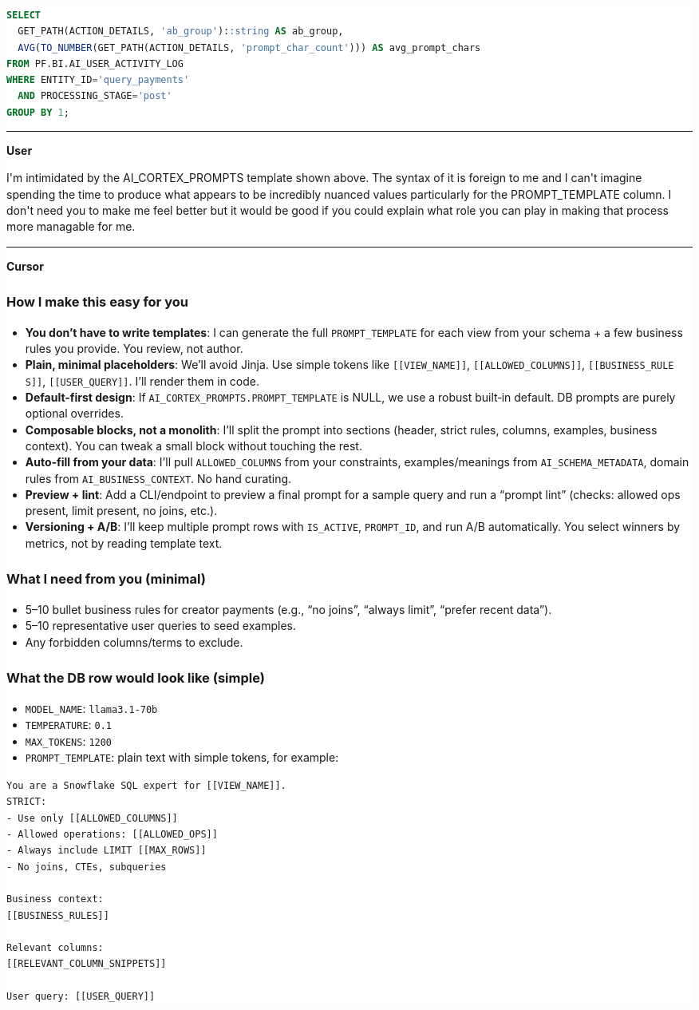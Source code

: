 ```sql
SELECT
  GET_PATH(ACTION_DETAILS, 'ab_group')::string AS ab_group,
  AVG(TO_NUMBER(GET_PATH(ACTION_DETAILS, 'prompt_char_count'))) AS avg_prompt_chars
FROM PF.BI.AI_USER_ACTIVITY_LOG
WHERE ENTITY_ID='query_payments'
  AND PROCESSING_STAGE='post'
GROUP BY 1;
```

---

**User**

I'm intimidated by the AI_CORTEX_PROMPTS template shown above. The syntax of it is foreign to me and I can't imagine spending the time to produce what appears to be incredibly nuanced values particularly for the PROMPT_TEMPLATE column. I don't need you to make me feel better but it would be good if you could explain what role you can play in making that process more managable for me.

---

**Cursor**

### How I make this easy for you

- **You don’t have to write templates**: I can generate the full `PROMPT_TEMPLATE` for each view from your schema + a few business rules you provide. You review, not author.
- **Plain, minimal placeholders**: We’ll avoid Jinja. Use simple tokens like `[[VIEW_NAME]]`, `[[ALLOWED_COLUMNS]]`, `[[BUSINESS_RULES]]`, `[[USER_QUERY]]`. I’ll render them in code.
- **Default-first design**: If `AI_CORTEX_PROMPTS.PROMPT_TEMPLATE` is NULL, we use a robust built‑in default. DB prompts are purely optional overrides.
- **Composable blocks, not a monolith**: I’ll split the prompt into sections (header, strict rules, columns, examples, business context). You can tweak a small block without touching the rest.
- **Auto-fill from your data**: I’ll pull `ALLOWED_COLUMNS` from your constraints, examples/meanings from `AI_SCHEMA_METADATA`, domain rules from `AI_BUSINESS_CONTEXT`. No hand curating.
- **Preview + lint**: Add a CLI/endpoint to preview a final prompt for a sample query and run a “prompt lint” (checks: allowed ops present, limit present, no joins, etc.).
- **Versioning + A/B**: I’ll keep multiple prompt rows with `IS_ACTIVE`, `PROMPT_ID`, and run A/B automatically. You select winners by metrics, not by reading template text.

### What I need from you (minimal)
- 5–10 bullet business rules for creator payments (e.g., “no joins”, “always limit”, “prefer recent data”).
- 5–10 representative user queries to seed examples.
- Any forbidden columns/terms to exclude.

### What the DB row would look like (simple)
- `MODEL_NAME`: `llama3.1-70b`
- `TEMPERATURE`: `0.1`
- `MAX_TOKENS`: `1200`
- `PROMPT_TEMPLATE`: plain text with simple tokens, for example:
```
You are a Snowflake SQL expert for [[VIEW_NAME]].
STRICT:
- Use only [[ALLOWED_COLUMNS]]
- Allowed operations: [[ALLOWED_OPS]]
- Always include LIMIT [[MAX_ROWS]]
- No joins, CTEs, subqueries

Business context:
[[BUSINESS_RULES]]

Relevant columns:
[[RELEVANT_COLUMN_SNIPPETS]]

User query: [[USER_QUERY]]
```